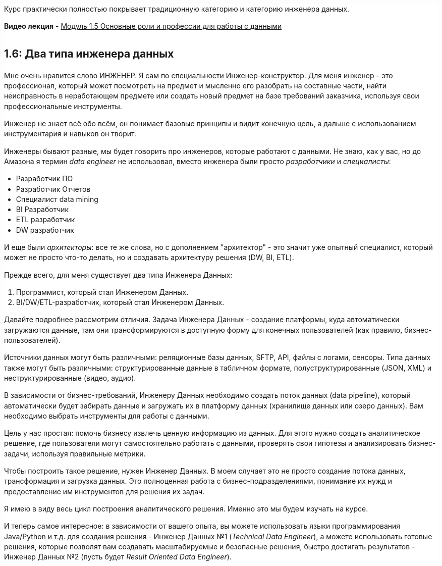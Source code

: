 Курс практически полностью покрывает традиционную категорию и категорию инженера данных.

**Видео лекция** - [Модуль 1.5 Основные роли и профессии для работы с данными](https://youtu.be/5OkCvQOF3Wg)

## 1.6: Два типа инженера данных
Мне очень нравится слово ИНЖЕНЕР. Я сам по специальности Инженер-конструктор. Для меня инженер - это профессионал, который может посмотреть на предмет и мысленно его разобрать на составные части, найти неисправность в неработающем предмете или создать новый предмет на базе требований заказчика, используя свои профессиональные инструменты. 

Инженер не знает всё обо всём, он понимает базовые принципы и видит конечную цель, а дальше с использованием инструментария и навыков он творит.

Инженеры бывают разные, мы будет говорить про инженеров, которые работают с данными. Не знаю, как у вас, но до Амазона я термин *data engineer* не использовал, вместо инженера были просто *разработчики* и *специалисты*:
- Разработчик ПО
- Разработчик Отчетов
- Специалист data mining
- BI Разработчик
- ETL разработчик
- DW разработчик

И еще были *архитекторы*: все те же слова, но с дополнением "архитектор" - это значит уже опытный специалист, который может не просто что-то делать, но и создавать архитектуру решения (DW, BI, ETL).

Прежде всего, для меня существует два типа Инженера Данных:
1.	Программист, который стал Инженером Данных.
2.	BI/DW/ETL-разработчик, который стал Инженером Данных.

Давайте подробнее рассмотрим отличия. Задача Инженера Данных - создание платформы, куда автоматически загружаются данные, там они трансформируются в доступную форму для конечных пользователей (как правило, бизнес-пользователей). 

Источники данных могут быть различными: реляционные базы данных, SFTP, API, файлы с логами, сенсоры. Типа данных также могут быть различными: структурированные данные в табличном формате, полуструктурированные (JSON, XML) и неструктурированные (видео, аудио).

В зависимости от бизнес-требований, Инженеру Данных необходимо создать поток данных (data pipeline), который автоматически будет забирать данные и загружать их в платформу данных (хранилище данных или озеро данных). Вам необходимо выбрать инструменты для работы с данными. 

Цель у нас простая: помочь бизнесу извлечь ценную информацию из данных. Для этого нужно создать аналитическое решение, где пользователи могут самостоятельно работать с данными, проверять свои гипотезы и анализировать бизнес-задачи, используя правильные метрики. 

Чтобы построить такое решение, нужен Инженер Данных. В моем случает это не просто создание потока данных, трансформация и загрузка данных. Это полноценная работа с бизнес-подразделениями, понимание их нужд и предоставление им инструментов для решения их задач. 

Я имею в виду весь цикл построения аналитического решения. Именно это мы будем изучать на курсе. 

И теперь самое интересное: в зависимости от вашего опыта, вы можете использовать языки программирования Java/Python и т.д. для создания решения - Инженер Данных №1 (*Technical Data Engineer*), а можете использовать готовые решения, которые позволят вам создавать масштабируемые и безопасные решения, быстро достигать результатов - Инженер Данных №2 (пусть будет *Result Oriented Data Engineer*). 
